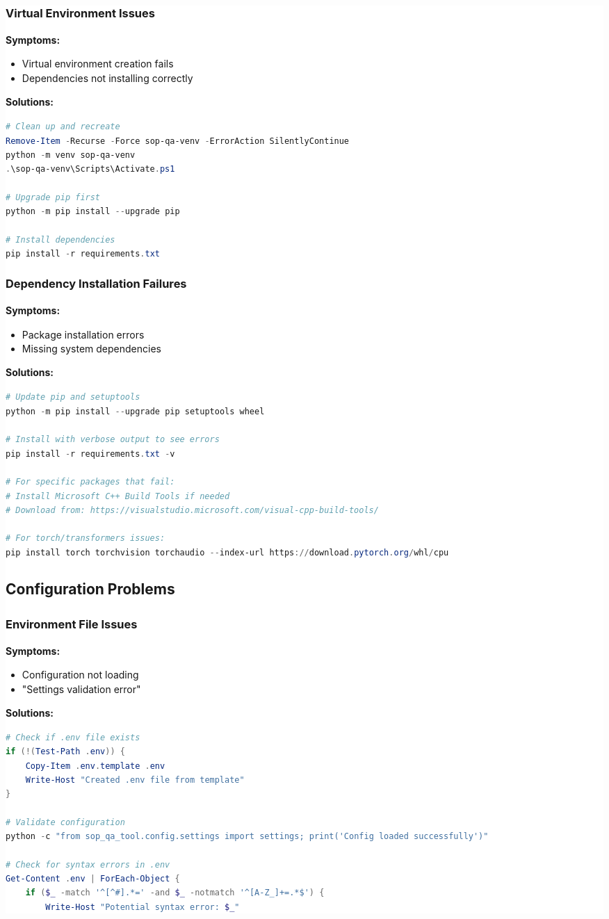 ### Virtual Environment Issues

**Symptoms:**
- Virtual environment creation fails
- Dependencies not installing correctly

**Solutions:**
```powershell
# Clean up and recreate
Remove-Item -Recurse -Force sop-qa-venv -ErrorAction SilentlyContinue
python -m venv sop-qa-venv
.\sop-qa-venv\Scripts\Activate.ps1

# Upgrade pip first
python -m pip install --upgrade pip

# Install dependencies
pip install -r requirements.txt
```

### Dependency Installation Failures

**Symptoms:**
- Package installation errors
- Missing system dependencies

**Solutions:**
```powershell
# Update pip and setuptools
python -m pip install --upgrade pip setuptools wheel

# Install with verbose output to see errors
pip install -r requirements.txt -v

# For specific packages that fail:
# Install Microsoft C++ Build Tools if needed
# Download from: https://visualstudio.microsoft.com/visual-cpp-build-tools/

# For torch/transformers issues:
pip install torch torchvision torchaudio --index-url https://download.pytorch.org/whl/cpu
```

## Configuration Problems

### Environment File Issues

**Symptoms:**
- Configuration not loading
- "Settings validation error"

**Solutions:**
```powershell
# Check if .env file exists
if (!(Test-Path .env)) {
    Copy-Item .env.template .env
    Write-Host "Created .env file from template"
}

# Validate configuration
python -c "from sop_qa_tool.config.settings import settings; print('Config loaded successfully')"

# Check for syntax errors in .env
Get-Content .env | ForEach-Object { 
    if ($_ -match '^[^#].*=' -and $_ -notmatch '^[A-Z_]+=.*$') {
        Write-Host "Potential syntax error: $_"
```